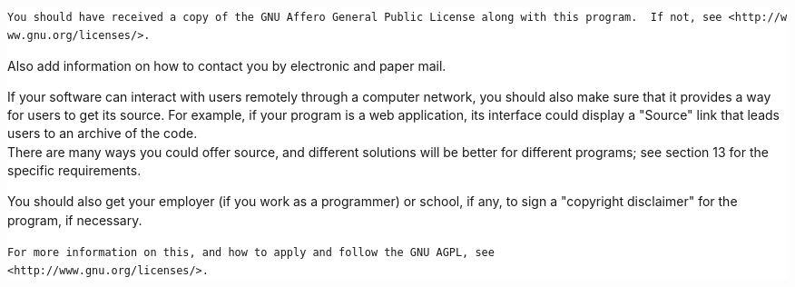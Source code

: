 ```text
You should have received a copy of the GNU Affero General Public License along with this program.  If not, see <http://www.gnu.org/licenses/>.
```

Also add information on how to contact you by electronic and paper mail.

If your software can interact with users remotely through a computer network, you should also make sure that it provides a way for users to get its source.  For example, if your program is a web application, its interface could display a "Source" link that leads users to an archive of the code.  
There are many ways you could offer source, and different solutions will be better for different programs; see section 13 for the specific requirements.

You should also get your employer (if you work as a programmer) or school, if any, to sign a "copyright disclaimer" for the program, if necessary.

```text
For more information on this, and how to apply and follow the GNU AGPL, see
<http://www.gnu.org/licenses/>.
```
